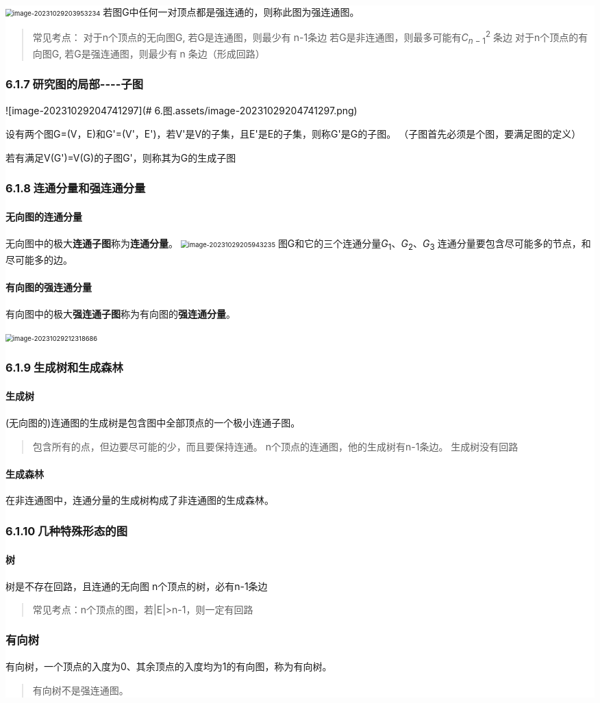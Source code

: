 <img src="# 6.图.assets/image-20231029203953234.png" alt="image-20231029203953234" style="zoom:67%;" />
若图G中任何一对顶点都是强连通的，则称此图为强连通图。

>常见考点：
>对于n个顶点的无向图G,
>若G是连通图，则最少有 n-1条边
>若G是非连通图，则最多可能有$C^{2}_{n-1}$ 条边
>对于n个顶点的有向图G,
>若G是强连通图，则最少有 n 条边（形成回路）

### 6.1.7 研究图的局部----子图
![image-20231029204741297](# 6.图.assets/image-20231029204741297.png)

设有两个图G=(V，E)和G'=(V'，E')，若V'是V的子集，且E'是E的子集，则称G'是G的子图。
（子图首先必须是个图，要满足图的定义）

若有满足V(G')=V(G)的子图G'，则称其为G的生成子图
### 6.1.8 连通分量和强连通分量
#### 无向图的连通分量
无向图中的极大**连通子图**称为**连通分量**。
<img src="# 6.图.assets/image-20231029205943235.png" alt="image-20231029205943235" style="zoom:67%;" />
图G和它的三个连通分量$G_{1}、G_{2}、G_{3}$
连通分量要包含尽可能多的节点，和尽可能多的边。
#### 有向图的强连通分量
有向图中的极大**强连通子图**称为有向图的**强连通分量**。

<img src="# 6.图.assets/image-20231029212318686.png" alt="image-20231029212318686" style="zoom:67%;" />

### 6.1.9 生成树和生成森林
#### 生成树
(无向图的)连通图的生成树是包含图中全部顶点的一个极小连通子图。
>包含所有的点，但边要尽可能的少，而且要保持连通。
>n个顶点的连通图，他的生成树有n-1条边。
>生成树没有回路

#### 生成森林
在非连通图中，连通分量的生成树构成了非连通图的生成森林。

### 6.1.10 几种特殊形态的图
#### 树
树是不存在回路，且连通的无向图
n个顶点的树，必有n-1条边
>常见考点：n个顶点的图，若|E|>n-1，则一定有回路

### 有向树
有向树，一个顶点的入度为0、其余顶点的入度均为1的有向图，称为有向树。
>有向树不是强连通图。
